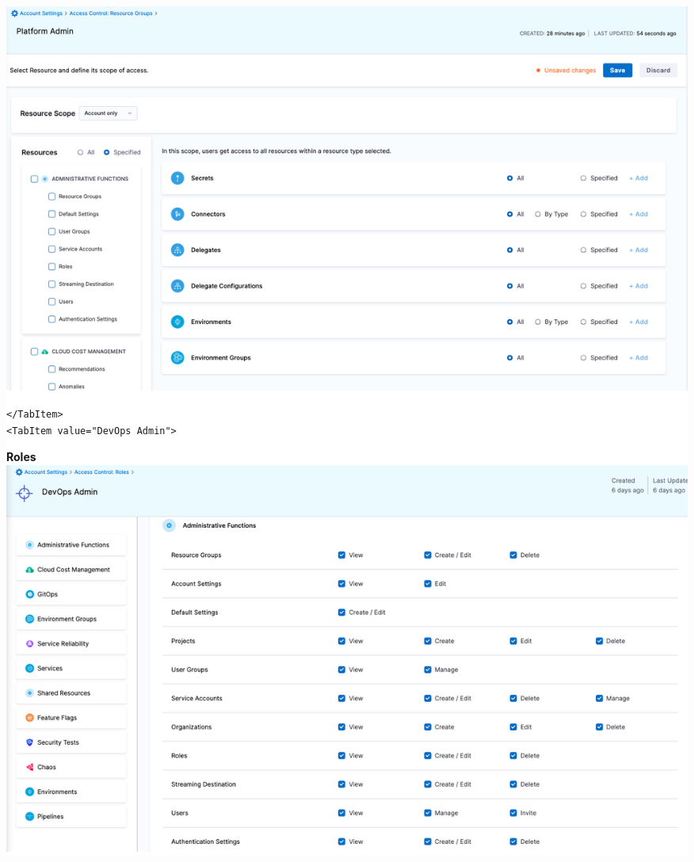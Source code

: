 ![Resource Groups for Platform Admin](static/coe-rbac/platform-admin-resource-groups.png)


```mdx-code-block
</TabItem>
<TabItem value="DevOps Admin">
```

**Roles**
![Access Control Roles for DevOps Admin](static/coe-rbac/devops-admin-roles1.png)